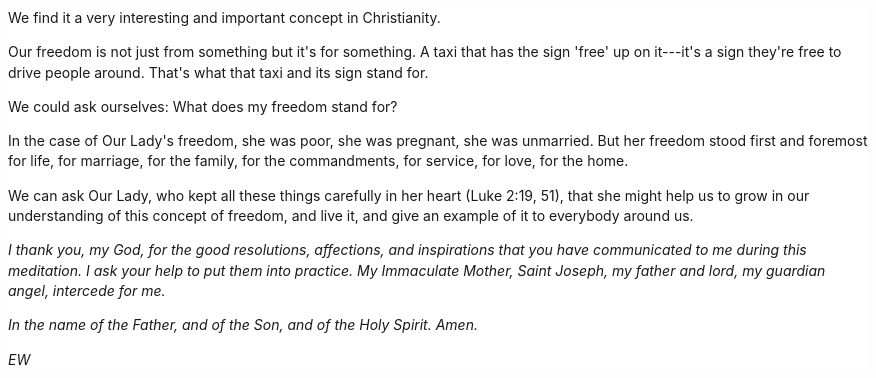 We find it a very interesting and important concept in Christianity.

Our freedom is not just from something but it\'s for something. A taxi that has the sign 'free' up on it---it\'s a sign they\'re free to drive people around. That\'s what that taxi and its sign stand for.

We could ask ourselves: What does my freedom stand for?

In the case of Our Lady\'s freedom, she was poor, she was pregnant, she was unmarried. But her freedom stood first and foremost for life, for marriage, for the family, for the commandments, for service, for love, for the home.

We can ask Our Lady, who kept all these things carefully in her heart (Luke 2:19, 51), that she might help us to grow in our understanding of this concept of freedom, and live it, and give an example of it to everybody around us.

*I thank you, my God, for the good resolutions, affections, and inspirations that you have communicated to me during this meditation. I ask your help to put them into practice. My Immaculate Mother, Saint Joseph, my father and lord, my guardian angel, intercede for me.*

*In the name of the Father, and of the Son, and of the Holy Spirit. Amen.*

*EW*
